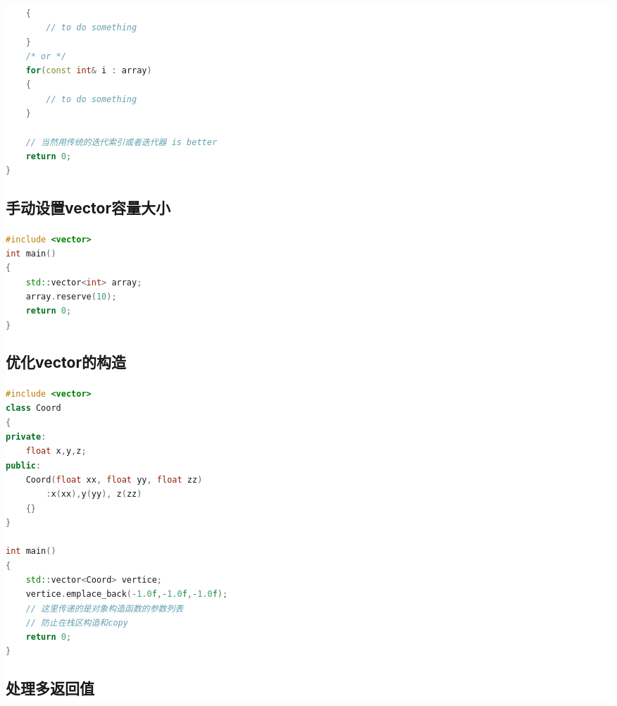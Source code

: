 ```c++
    {
        // to do something
    }
    /* or */
    for(const int& i : array)
    {
        // to do something
    }
    
    // 当然用传统的迭代索引或者迭代器 is better
    return 0;
}
```

## 手动设置vector容量大小

```c++
#include <vector>
int main()
{
    std::vector<int> array;
    array.reserve(10);
    return 0;
}
```

## 优化vector的构造

```c++
#include <vector>
class Coord
{
private:
    float x,y,z;
public:
    Coord(float xx, float yy, float zz)
        :x(xx),y(yy), z(zz)
    {}
}

int main()
{
    std::vector<Coord> vertice;
    vertice.emplace_back(-1.0f,-1.0f,-1.0f);
    // 这里传递的是对象构造函数的参数列表
    // 防止在栈区构造和copy
    return 0;
}
```

## 处理多返回值
